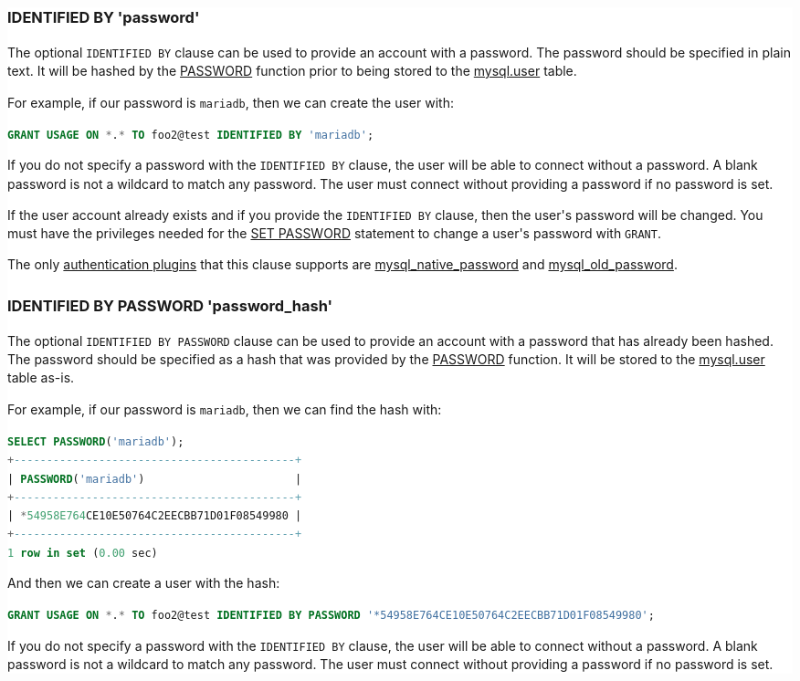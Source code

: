### IDENTIFIED BY 'password'

The optional `IDENTIFIED BY` clause can be used to provide an account with a password. The password should be specified in plain text. It will be hashed by the [PASSWORD](/built-in-functions/secondary-functions/encryption-hashing-and-compression-functions/password/) function prior to being stored to the [mysql.user](/sql-statements-structure/sql-statements/administrative-sql-statements/system-tables/the-mysql-database-tables/mysqluser-table/) table.

For example, if our password is `mariadb`, then we can create the user with:

```sql
GRANT USAGE ON *.* TO foo2@test IDENTIFIED BY 'mariadb';
```

If you do not specify a password with the `IDENTIFIED BY` clause, the user
will be able to connect without a password. A blank password is not a wildcard
to match any password. The user must connect without providing a password if no
password is set.

If the user account already exists and if you provide the `IDENTIFIED BY` clause, then the user's password will be changed. You must have the privileges needed for the [SET PASSWORD](/sql-statements-structure/sql-statements/account-management-sql-commands/set-password/)
statement to change a user's password with `GRANT`.

The only [authentication plugins](/columns-storage-engines-and-plugins/plugins/authentication-plugins/) that this clause supports are [mysql_native_password](/columns-storage-engines-and-plugins/plugins/authentication-plugins/authentication-plugin-mysql_native_password/) and [mysql_old_password](/columns-storage-engines-and-plugins/plugins/authentication-plugins/authentication-plugin-mysql_old_password/).

### IDENTIFIED BY PASSWORD 'password_hash'

The optional `IDENTIFIED BY PASSWORD` clause can be used to provide an account with a password that has already been hashed. The password should be specified as a hash that was provided by the [PASSWORD](/built-in-functions/secondary-functions/encryption-hashing-and-compression-functions/password/) function. It will be stored to the [mysql.user](/sql-statements-structure/sql-statements/administrative-sql-statements/system-tables/the-mysql-database-tables/mysqluser-table/) table as-is.

For example, if our password is `mariadb`, then we can find the hash with:

```sql
SELECT PASSWORD('mariadb');
+-------------------------------------------+
| PASSWORD('mariadb')                       |
+-------------------------------------------+
| *54958E764CE10E50764C2EECBB71D01F08549980 |
+-------------------------------------------+
1 row in set (0.00 sec)
```

And then we can create a user with the hash:

```sql
GRANT USAGE ON *.* TO foo2@test IDENTIFIED BY PASSWORD '*54958E764CE10E50764C2EECBB71D01F08549980';
```

If you do not specify a password with the `IDENTIFIED BY` clause, the user
will be able to connect without a password. A blank password is not a wildcard
to match any password. The user must connect without providing a password if no
password is set.
